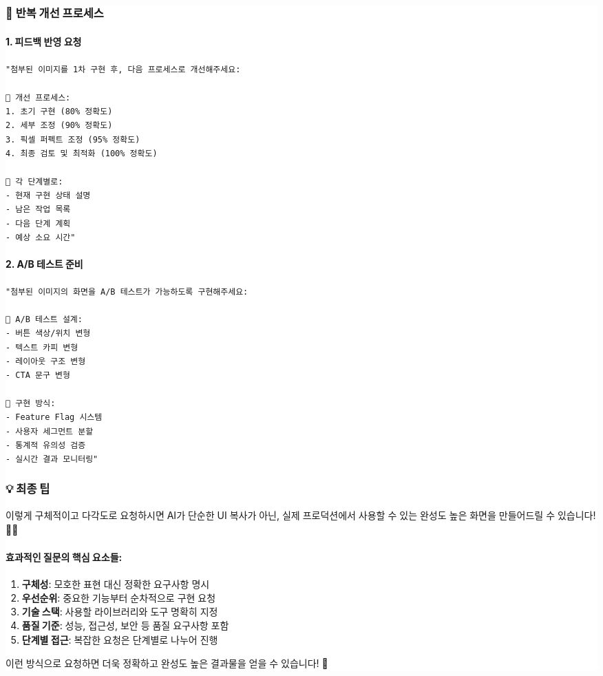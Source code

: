 ### 🔄 **반복 개선 프로세스**

#### **1. 피드백 반영 요청**
```
"첨부된 이미지를 1차 구현 후, 다음 프로세스로 개선해주세요:

🔄 개선 프로세스:
1. 초기 구현 (80% 정확도)
2. 세부 조정 (90% 정확도)
3. 픽셀 퍼펙트 조정 (95% 정확도)
4. 최종 검토 및 최적화 (100% 정확도)

📝 각 단계별로:
- 현재 구현 상태 설명
- 남은 작업 목록
- 다음 단계 계획
- 예상 소요 시간"
```

#### **2. A/B 테스트 준비**
```
"첨부된 이미지의 화면을 A/B 테스트가 가능하도록 구현해주세요:

🧪 A/B 테스트 설계:
- 버튼 색상/위치 변형
- 텍스트 카피 변형
- 레이아웃 구조 변형
- CTA 문구 변형

🔧 구현 방식:
- Feature Flag 시스템
- 사용자 세그먼트 분할
- 통계적 유의성 검증
- 실시간 결과 모니터링"
```

### 💡 **최종 팁**

이렇게 구체적이고 다각도로 요청하시면 AI가 단순한 UI 복사가 아닌, 실제 프로덕션에서 사용할 수 있는 완성도 높은 화면을 만들어드릴 수 있습니다! 🎯✨

#### **효과적인 질문의 핵심 요소들:**
1. **구체성**: 모호한 표현 대신 정확한 요구사항 명시
2. **우선순위**: 중요한 기능부터 순차적으로 구현 요청
3. **기술 스택**: 사용할 라이브러리와 도구 명확히 지정
4. **품질 기준**: 성능, 접근성, 보안 등 품질 요구사항 포함
5. **단계별 접근**: 복잡한 요청은 단계별로 나누어 진행

이런 방식으로 요청하면 더욱 정확하고 완성도 높은 결과물을 얻을 수 있습니다! 🚀

